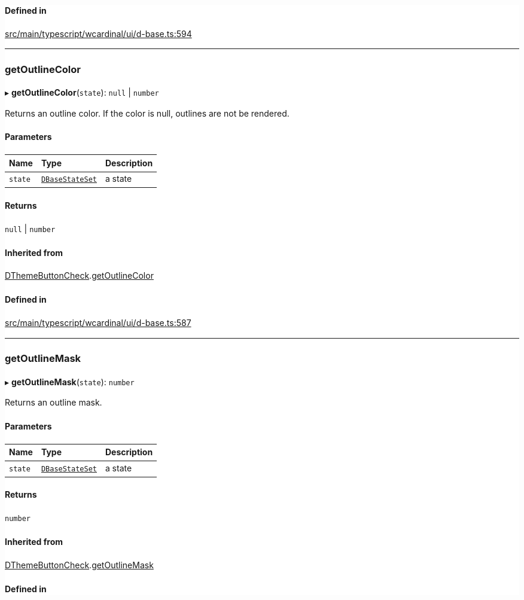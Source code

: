 #### Defined in

[src/main/typescript/wcardinal/ui/d-base.ts:594](https://github.com/winter-cardinal/winter-cardinal-ui/blob/v0.154.0/src/main/typescript/wcardinal/ui/d-base.ts#L594)

___

### getOutlineColor

▸ **getOutlineColor**(`state`): ``null`` \| `number`

Returns an outline color.
If the color is null, outlines are not be rendered.

#### Parameters

| Name | Type | Description |
| :------ | :------ | :------ |
| `state` | [`DBaseStateSet`](DBaseStateSet.md) | a state |

#### Returns

``null`` \| `number`

#### Inherited from

[DThemeButtonCheck](DThemeButtonCheck.md).[getOutlineColor](DThemeButtonCheck.md#getoutlinecolor)

#### Defined in

[src/main/typescript/wcardinal/ui/d-base.ts:587](https://github.com/winter-cardinal/winter-cardinal-ui/blob/v0.154.0/src/main/typescript/wcardinal/ui/d-base.ts#L587)

___

### getOutlineMask

▸ **getOutlineMask**(`state`): `number`

Returns an outline mask.

#### Parameters

| Name | Type | Description |
| :------ | :------ | :------ |
| `state` | [`DBaseStateSet`](DBaseStateSet.md) | a state |

#### Returns

`number`

#### Inherited from

[DThemeButtonCheck](DThemeButtonCheck.md).[getOutlineMask](DThemeButtonCheck.md#getoutlinemask)

#### Defined in
